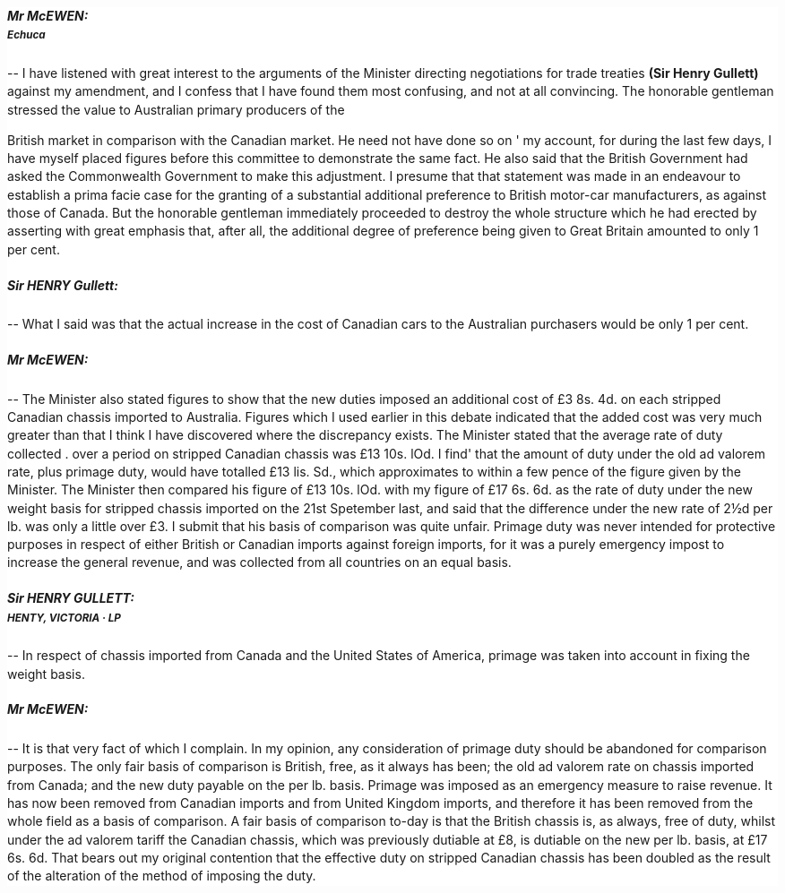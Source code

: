 ##### Mr McEWEN:<br><small class="text-muted">Echuca</small>

-- I  have listened with great interest to the arguments of the Minister directing negotiations for trade treaties  **(Sir Henry Gullett)**  against my amendment, and I confess that I have found them most confusing, and not at all convincing. The honorable gentleman stressed the value to Australian primary producers of the 

British market in comparison with the Canadian market. He need not have done so on ' my account, for during the last few days, I have myself placed figures before this committee to demonstrate the same fact. He also said that the British Government had asked the Commonwealth Government to make this adjustment. I presume that that statement was made in an endeavour to establish a prima facie case for the granting of a substantial additional preference to British motor-car manufacturers, as against those of Canada. But the honorable gentleman immediately proceeded to destroy the whole structure which he had erected by asserting with great emphasis that, after all, the additional degree of preference being given to Great Britain amounted to only 1 per cent. 

##### Sir HENRY Gullett:

--  What I said was that the actual increase in the cost of Canadian cars to the Australian purchasers would be only 1 per cent. 

##### Mr McEWEN:

-- The Minister also stated figures to show that the new duties imposed an additional cost of £3 8s. 4d. on each stripped Canadian chassis imported to Australia. Figures which I used earlier in this debate indicated that the added cost was very much greater than that I think I have discovered where the discrepancy exists. The Minister stated that the average rate of duty collected . over a period on stripped Canadian chassis was £13 10s. lOd. I find' that the amount of duty under the old ad valorem rate, plus primage duty, would have totalled £13 lis. Sd., which approximates to within a few pence of the figure given by the Minister. The Minister then compared his figure of £13 10s. lOd. with my figure of £17 6s. 6d. as the rate of duty under the new weight basis for stripped chassis imported on the 21st Spetember last, and said that the difference under the new rate of 2½d per lb. was only a little over £3. I submit that his basis of comparison was quite unfair. Primage duty was never intended for protective purposes in respect of either British or Canadian imports against foreign imports, for it was a purely emergency impost to increase the general revenue, and was collected from all countries on an equal basis. 

##### Sir HENRY GULLETT:<br><small class="text-muted">HENTY, VICTORIA &middot; LP</small>

-- In respect of chassis imported from Canada and the United States of America, primage was taken into account in fixing the weight basis. 

##### Mr McEWEN:

-- It is that very fact of which I complain. In my opinion, any consideration of primage duty should be abandoned for comparison purposes. The only fair basis of comparison is British, free, as it always has been; the old ad valorem rate on chassis imported from Canada; and the new duty payable on the per lb. basis. Primage was imposed as an emergency measure to raise revenue. It has now been removed from Canadian imports and from United Kingdom imports, and therefore it has been removed from the whole field as a basis of comparison. A fair basis of comparison to-day is that the British chassis is, as always, free of duty, whilst under the ad valorem tariff the Canadian chassis, which was previously dutiable at £8, is dutiable on the new per lb. basis, at £17 6s. 6d. That bears out my original contention that the effective duty on stripped Canadian chassis has been doubled as the result of the alteration of the method of imposing the duty. 
